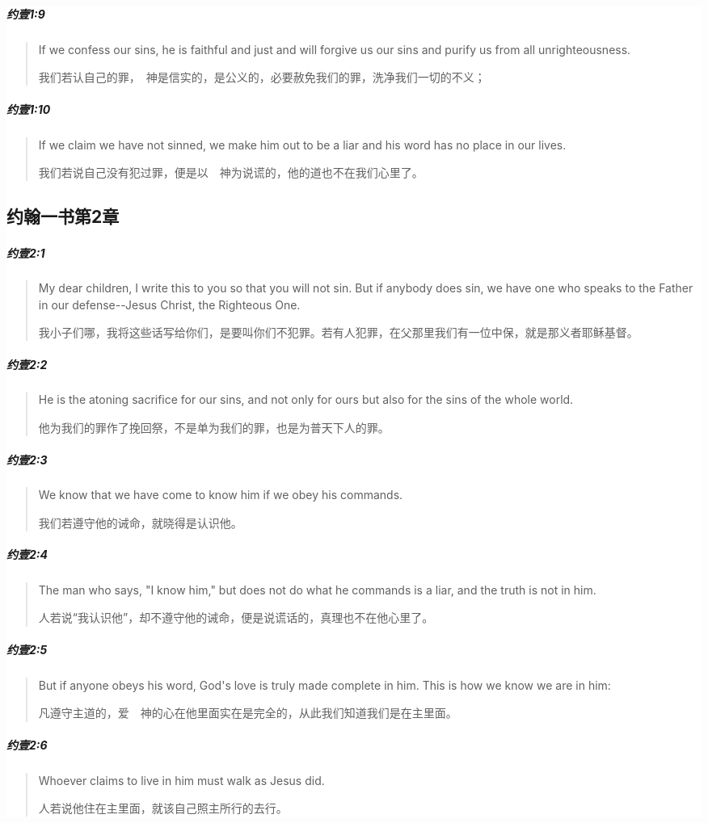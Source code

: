 
##### 约壹1:9
> If we confess our sins, he is faithful and just and will forgive us our sins and purify us from all unrighteousness.
>
> 我们若认自己的罪，　神是信实的，是公义的，必要赦免我们的罪，洗净我们一切的不义；


##### 约壹1:10
> If we claim we have not sinned, we make him out to be a liar and his word has no place in our lives.
>
> 我们若说自己没有犯过罪，便是以　神为说谎的，他的道也不在我们心里了。


## 约翰一书第2章
##### 约壹2:1
> My dear children, I write this to you so that you will not sin. But if anybody does sin, we have one who speaks to the Father in our defense--Jesus Christ, the Righteous One.
>
> 我小子们哪，我将这些话写给你们，是要叫你们不犯罪。若有人犯罪，在父那里我们有一位中保，就是那义者耶稣基督。


##### 约壹2:2
> He is the atoning sacrifice for our sins, and not only for ours but also for the sins of the whole world.
>
> 他为我们的罪作了挽回祭，不是单为我们的罪，也是为普天下人的罪。


##### 约壹2:3
> We know that we have come to know him if we obey his commands.
>
> 我们若遵守他的诫命，就晓得是认识他。


##### 约壹2:4
> The man who says, "I know him," but does not do what he commands is a liar, and the truth is not in him.
>
> 人若说“我认识他”，却不遵守他的诫命，便是说谎话的，真理也不在他心里了。


##### 约壹2:5
> But if anyone obeys his word, God's love is truly made complete in him. This is how we know we are in him:
>
> 凡遵守主道的，爱　神的心在他里面实在是完全的，从此我们知道我们是在主里面。


##### 约壹2:6
> Whoever claims to live in him must walk as Jesus did.
>
> 人若说他住在主里面，就该自己照主所行的去行。

